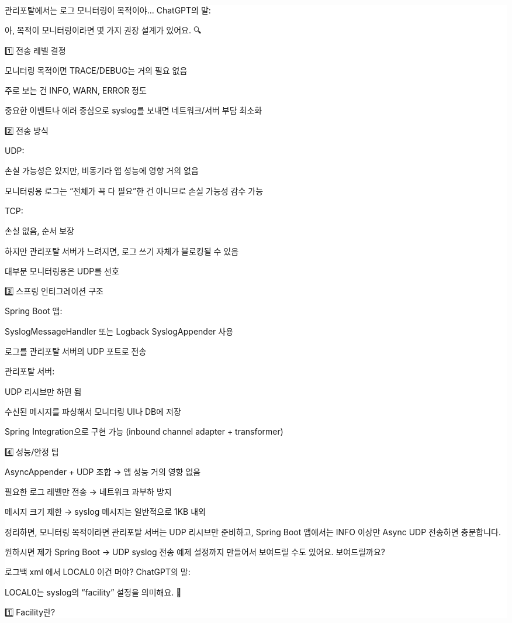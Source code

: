 
관리포탈에서는 로그 모니터링이 목적이야...
ChatGPT의 말:

아, 목적이 모니터링이라면 몇 가지 권장 설계가 있어요. 🔍

1️⃣ 전송 레벨 결정

모니터링 목적이면 TRACE/DEBUG는 거의 필요 없음

주로 보는 건 INFO, WARN, ERROR 정도

중요한 이벤트나 에러 중심으로 syslog를 보내면 네트워크/서버 부담 최소화

2️⃣ 전송 방식

UDP:

손실 가능성은 있지만, 비동기라 앱 성능에 영향 거의 없음

모니터링용 로그는 “전체가 꼭 다 필요”한 건 아니므로 손실 가능성 감수 가능

TCP:

손실 없음, 순서 보장

하지만 관리포탈 서버가 느려지면, 로그 쓰기 자체가 블로킹될 수 있음

대부분 모니터링용은 UDP를 선호

3️⃣ 스프링 인티그레이션 구조

Spring Boot 앱:

SyslogMessageHandler 또는 Logback SyslogAppender 사용

로그를 관리포탈 서버의 UDP 포트로 전송

관리포탈 서버:

UDP 리시브만 하면 됨

수신된 메시지를 파싱해서 모니터링 UI나 DB에 저장

Spring Integration으로 구현 가능 (inbound channel adapter + transformer)

4️⃣ 성능/안정 팁

AsyncAppender + UDP 조합 → 앱 성능 거의 영향 없음

필요한 로그 레벨만 전송 → 네트워크 과부하 방지

메시지 크기 제한 → syslog 메시지는 일반적으로 1KB 내외

정리하면, 모니터링 목적이라면 관리포탈 서버는 UDP 리시브만 준비하고, Spring Boot 앱에서는 INFO 이상만 Async UDP 전송하면 충분합니다.

원하시면 제가 Spring Boot → UDP syslog 전송 예제 설정까지 만들어서 보여드릴 수도 있어요. 보여드릴까요?

로그백 xml 에서 <facility>LOCAL0</facility> 이건 머야?
ChatGPT의 말:

<facility>LOCAL0</facility>는 syslog의 “facility” 설정을 의미해요. 🔧

1️⃣ Facility란?
